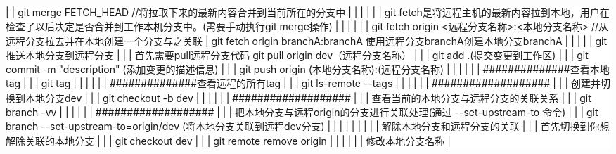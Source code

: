 |      | git merge FETCH_HEAD    //将拉取下来的最新内容合并到当前所在的分支中 |
|      |                                                              |
|      | git fetch是将远程主机的最新内容拉到本地，用户在检查了以后决定是否合并到工作本机分支中。(需要手动执行git merge操作) |
|      |                                                              |
|      | git fetch origin <远程分支名称>:<本地分支名称> //从远程分支拉去并在本地创建一个分支与之关联 | git fetch origin branchA:branchA 使用远程分支branchA创建本地分支branchA
|      |                                                              |
|      | git推送本地分支到远程分支                                    |
|      | 首先需要pull远程分支代码 git pull origin dev（远程分支名称） |
|      | git add .(提交变更到工作区)                                  |
|      | git commit -m "description" (添加变更的描述信息)             |
|      | git push origin (本地分支名称):(远程分支名称)                |
|      |                                                              |
|      | ##############查看本地tag                                    |
|      | git tag                                                      |
|      |                                                              |
|      | ##############查看远程的所有tag                              |
|      | git ls-remote --tags                                         |
|      |                                                              |
|      | ###################                                          |
|      | 创建并切换到本地分支dev                                      |
|      | git checkout -b dev                                          |
|      |                                                              |
|      | ###################                                          |
|      | 查看当前的本地分支与远程分支的关联关系                       |
|      | git branch -vv                                               |
|      |                                                              |
|      | ###################                                          |
|      | 把本地分支与远程origin的分支进行关联处理(通过 --set-upstream-to 命令) |
|      | git branch --set-upstream-to=origin/dev (将本地分支关联到远程dev分支) |
|      |                                                              |
|      |                                                              |
|      | 解除本地分支和远程分支的关联                                 |
|      | 首先切换到你想解除关联的本地分支                             |
|      | git checkout dev                                             |
|      | git remote remove origin                                     |
|      |                                                              |
|      | 修改本地分支名称                                             |